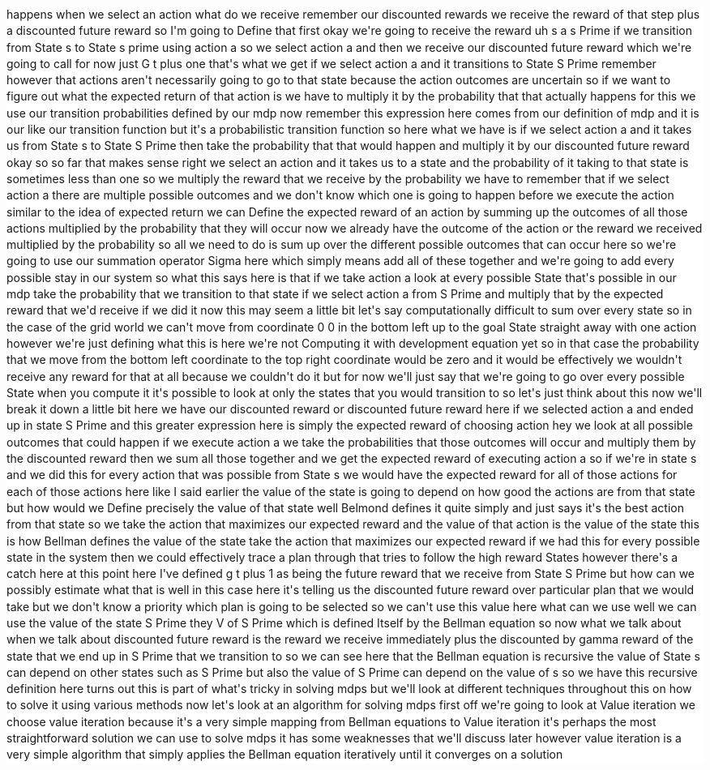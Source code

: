 happens when we select an action what do we receive remember our discounted rewards we receive the reward of that step plus a discounted future reward so I'm going to Define that first okay we're going to receive the reward uh s a s Prime if we transition from State s to State s prime using action a so we select action a and then we receive our discounted future reward which we're going to call for now just G t plus one that's what we get if we select action a and it transitions to State S Prime remember however that actions aren't necessarily going to go to that state because the action outcomes are uncertain so if we want to figure out what the expected return of that action is we have to multiply it by the probability that that actually happens for this we use our transition probabilities defined by our mdp now remember this expression here comes from our definition of mdp and it is our like our transition function but it's a probabilistic transition function so here what we have is if we select action a and it takes us from State s to State S Prime then take the probability that that would happen and multiply it by our discounted future reward okay so so far that makes sense right we select an action and it takes us to a state and the probability of it taking to that state is sometimes less than one so we multiply the reward that we receive by the probability we have to remember that if we select action a there are multiple possible outcomes and we don't know which one is going to happen before we execute the action similar to the idea of expected return we can Define the expected reward of an action by summing up the outcomes of all those actions multiplied by the probability that they will occur now we already have the outcome of the action or the reward we received multiplied by the probability so all we need to do is sum up over the different possible outcomes that can occur here so we're going to use our summation operator Sigma here which simply means add all of these together and we're going to add every possible stay in our system so what this says here is that if we take action a look at every possible State that's possible in our mdp take the probability that we transition to that state if we select action a from S Prime and multiply that by the expected reward that we'd receive if we did it now this may seem a little bit let's say computationally difficult to sum over every state so in the case of the grid world we can't move from coordinate 0 0 in the bottom left up to the goal State straight away with one action however we're just defining what this is here we're not Computing it with development equation yet so in that case the probability that we move from the bottom left coordinate to the top right coordinate would be zero and it would be effectively we wouldn't receive any reward for that at all because we couldn't do it but for now we'll just say that we're going to go over every possible State when you compute it it's possible to look at only the states that you would transition to so let's just think about this now we'll break it down a little bit here we have our discounted reward or discounted future reward here if we selected action a and ended up in state S Prime and this greater expression here is simply the expected reward of choosing action hey we look at all possible outcomes that could happen if we execute action a we take the probabilities that those outcomes will occur and multiply them by the discounted reward then we sum all those together and we get the expected reward of executing action a so if we're in state s and we did this for every action that was possible from State s we would have the expected reward for all of those actions for each of those actions here like I said earlier the value of the state is going to depend on how good the actions are from that state but how would we Define precisely the value of that state well Belmond defines it quite simply and just says it's the best action from that state so we take the action that maximizes our expected reward and the value of that action is the value of the state this is how Bellman defines the value of the state take the action that maximizes our expected reward if we had this for every possible state in the system then we could effectively trace a plan through that tries to follow the high reward States however there's a catch here at this point here I've defined g t plus 1 as being the future reward that we receive from State S Prime but how can we possibly estimate what that is well in this case here it's telling us the discounted future reward over particular plan that we would take but we don't know a priority which plan is going to be selected so we can't use this value here what can we use well we can use the value of the state S Prime they V of S Prime which is defined Itself by the Bellman equation so now what we talk about when we talk about discounted future reward is the reward we receive immediately plus the discounted by gamma reward of the state that we end up in S Prime that we transition to so we can see here that the Bellman equation is recursive the value of State s can depend on other states such as S Prime but also the value of S Prime can depend on the value of s so we have this recursive definition here turns out this is part of what's tricky in solving mdps but we'll look at different techniques throughout this on how to solve it using various methods now let's look at an algorithm for solving mdps first off we're going to look at Value iteration we choose value iteration because it's a very simple mapping from Bellman equations to Value iteration it's perhaps the most straightforward solution we can use to solve mdps it has some weaknesses that we'll discuss later however value iteration is a very simple algorithm that simply applies the Bellman equation iteratively until it converges on a solution